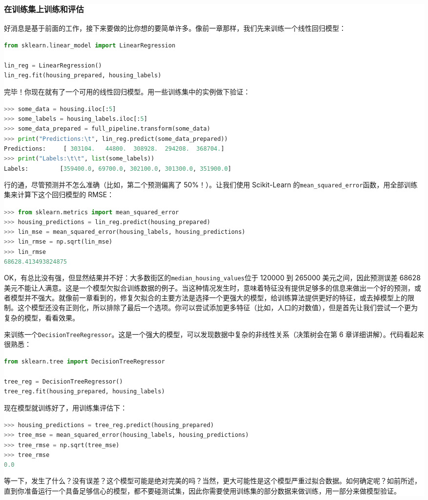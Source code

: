 ### 在训练集上训练和评估

好消息是基于前面的工作，接下来要做的比你想的要简单许多。像前一章那样，我们先来训练一个线性回归模型：

```python
from sklearn.linear_model import LinearRegression

lin_reg = LinearRegression()
lin_reg.fit(housing_prepared, housing_labels)
```

完毕！你现在就有了一个可用的线性回归模型。用一些训练集中的实例做下验证：

```python
>>> some_data = housing.iloc[:5]
>>> some_labels = housing_labels.iloc[:5]
>>> some_data_prepared = full_pipeline.transform(some_data)
>>> print("Predictions:\t", lin_reg.predict(some_data_prepared))
Predictions:     [ 303104.   44800.  308928.  294208.  368704.]
>>> print("Labels:\t\t", list(some_labels))
Labels:         [359400.0, 69700.0, 302100.0, 301300.0, 351900.0]
```

行的通，尽管预测并不怎么准确（比如，第二个预测偏离了 50%！）。让我们使用 Scikit-Learn 的`mean_squared_error`函数，用全部训练集来计算下这个回归模型的 RMSE：

```python
>>> from sklearn.metrics import mean_squared_error
>>> housing_predictions = lin_reg.predict(housing_prepared)
>>> lin_mse = mean_squared_error(housing_labels, housing_predictions)
>>> lin_rmse = np.sqrt(lin_mse)
>>> lin_rmse
68628.413493824875
```

OK，有总比没有强，但显然结果并不好：大多数街区的`median_housing_values`位于 120000 到 265000 美元之间，因此预测误差 68628 美元不能让人满意。这是一个模型欠拟合训练数据的例子。当这种情况发生时，意味着特征没有提供足够多的信息来做出一个好的预测，或者模型并不强大。就像前一章看到的，修复欠拟合的主要方法是选择一个更强大的模型，给训练算法提供更好的特征，或去掉模型上的限制。这个模型还没有正则化，所以排除了最后一个选项。你可以尝试添加更多特征（比如，人口的对数值），但是首先让我们尝试一个更为复杂的模型，看看效果。

来训练一个`DecisionTreeRegressor`。这是一个强大的模型，可以发现数据中复杂的非线性关系（决策树会在第 6 章详细讲解）。代码看起来很熟悉：

```python
from sklearn.tree import DecisionTreeRegressor

tree_reg = DecisionTreeRegressor()
tree_reg.fit(housing_prepared, housing_labels)
```

现在模型就训练好了，用训练集评估下：

```python
>>> housing_predictions = tree_reg.predict(housing_prepared)
>>> tree_mse = mean_squared_error(housing_labels, housing_predictions)
>>> tree_rmse = np.sqrt(tree_mse)
>>> tree_rmse
0.0
```

等一下，发生了什么？没有误差？这个模型可能是绝对完美的吗？当然，更大可能性是这个模型严重过拟合数据。如何确定呢？如前所述，直到你准备运行一个具备足够信心的模型，都不要碰测试集，因此你需要使用训练集的部分数据来做训练，用一部分来做模型验证。
